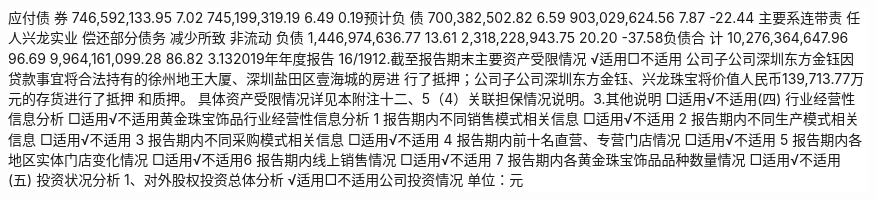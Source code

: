 应付债
券
746,592,133.95
7.02
745,199,319.19
6.49
0.19预计负
债
700,382,502.82
6.59
903,029,624.56
7.87
-22.44
主要系连带责
任人兴龙实业
偿还部分债务
减少所致
非流动
负债
1,446,974,636.77
13.61
2,318,228,943.75
20.20
-37.58负债合
计
10,276,364,647.96
96.69
9,964,161,099.28
86.82
3.132019年年度报告
16/1912.截至报告期末主要资产受限情况
√适用□不适用
公司子公司深圳东方金钰因贷款事宜将合法持有的徐州地王大厦、深圳盐田区壹海城的房进
行了抵押；公司子公司深圳东方金钰、兴龙珠宝将价值人民币139,713.77万元的存货进行了抵押
和质押。
具体资产受限情况详见本附注十二、5（4）关联担保情况说明。3.其他说明
□适用√不适用(四)
行业经营性信息分析
□适用√不适用黄金珠宝饰品行业经营性信息分析
1
报告期内不同销售模式相关信息
□适用√不适用
2
报告期内不同生产模式相关信息
□适用√不适用
3
报告期内不同采购模式相关信息
□适用√不适用
4
报告期内前十名直营、专营门店情况
□适用√不适用
5
报告期内各地区实体门店变化情况
□适用√不适用6
报告期内线上销售情况
□适用√不适用
7
报告期内各黄金珠宝饰品品种数量情况
□适用√不适用
(五)
投资状况分析
1、对外股权投资总体分析
√适用□不适用公司投资情况
单位：元